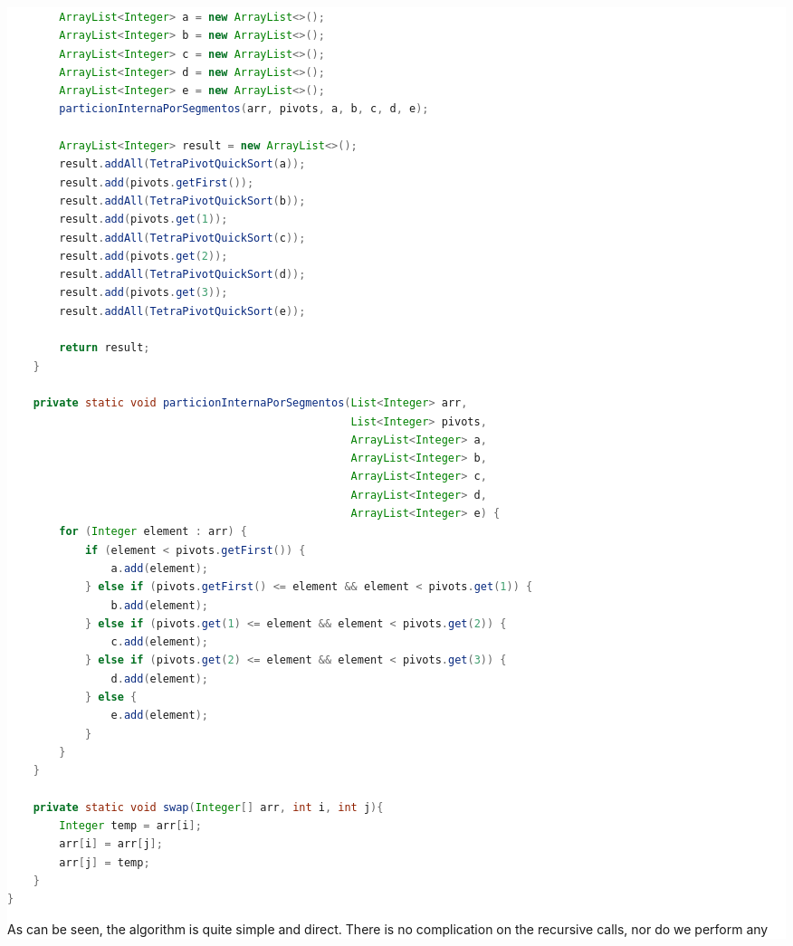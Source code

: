 ```java
        ArrayList<Integer> a = new ArrayList<>();
        ArrayList<Integer> b = new ArrayList<>();
        ArrayList<Integer> c = new ArrayList<>();
        ArrayList<Integer> d = new ArrayList<>();
        ArrayList<Integer> e = new ArrayList<>();
        particionInternaPorSegmentos(arr, pivots, a, b, c, d, e);

        ArrayList<Integer> result = new ArrayList<>();
        result.addAll(TetraPivotQuickSort(a));
        result.add(pivots.getFirst());
        result.addAll(TetraPivotQuickSort(b));
        result.add(pivots.get(1));
        result.addAll(TetraPivotQuickSort(c));
        result.add(pivots.get(2));
        result.addAll(TetraPivotQuickSort(d));
        result.add(pivots.get(3));
        result.addAll(TetraPivotQuickSort(e));

        return result;
    }

    private static void particionInternaPorSegmentos(List<Integer> arr,
                                                     List<Integer> pivots,
                                                     ArrayList<Integer> a,
                                                     ArrayList<Integer> b,
                                                     ArrayList<Integer> c,
                                                     ArrayList<Integer> d,
                                                     ArrayList<Integer> e) {
        for (Integer element : arr) {
            if (element < pivots.getFirst()) {
                a.add(element);
            } else if (pivots.getFirst() <= element && element < pivots.get(1)) {
                b.add(element);
            } else if (pivots.get(1) <= element && element < pivots.get(2)) {
                c.add(element);
            } else if (pivots.get(2) <= element && element < pivots.get(3)) {
                d.add(element);
            } else {
                e.add(element);
            }
        }
    }

    private static void swap(Integer[] arr, int i, int j){
        Integer temp = arr[i];
        arr[i] = arr[j];
        arr[j] = temp;
    }
}
```
</body>
<p>
As can be seen, the algorithm is quite simple and direct. There is no complication on the recursive calls, nor 
do we perform any
</p>

</blockquote>
</li>
</ul>